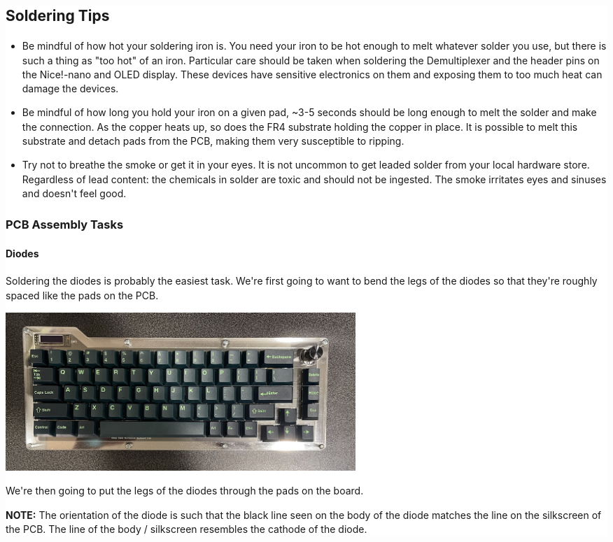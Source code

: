## Soldering Tips

- Be mindful of how hot your soldering iron is. You need your iron to be hot enough to melt whatever solder you use, but there is such a thing as "too hot" of an iron. Particular care should be taken when soldering the Demultiplexer and the header pins on the Nice!-nano and OLED display. These devices have sensitive electronics on them and exposing them to too much heat can damage the devices.

- Be mindful of how long you hold your iron on a given pad, ~3-5 seconds should be long enough to melt the solder and make the connection. As the copper heats up, so does the FR4 substrate holding the copper in place. It is possible to melt this substrate and detach pads from the PCB, making them very susceptible to ripping.

- Try not to breathe the smoke or get it in your eyes. It is not uncommon to get leaded solder from your local hardware store. Regardless of lead content: the chemicals in solder are toxic and should not be ingested. The smoke irritates eyes and sinuses and doesn't feel good.

### PCB Assembly Tasks

#### Diodes

Soldering the diodes is probably the easiest task. We're first going to want to bend the legs of the diodes so that they're roughly spaced like the pads on the PCB.

<p align = "left">
    <img src="Images/cmkc-keyboard1.jpg" width="500">
</p>


We're then going to put the legs of the diodes through the pads on the board.

**NOTE:** The orientation of the diode is such that the black line seen on the body of the diode matches the line on the silkscreen of the PCB. The line of the body / silkscreen resembles the cathode of the diode.
